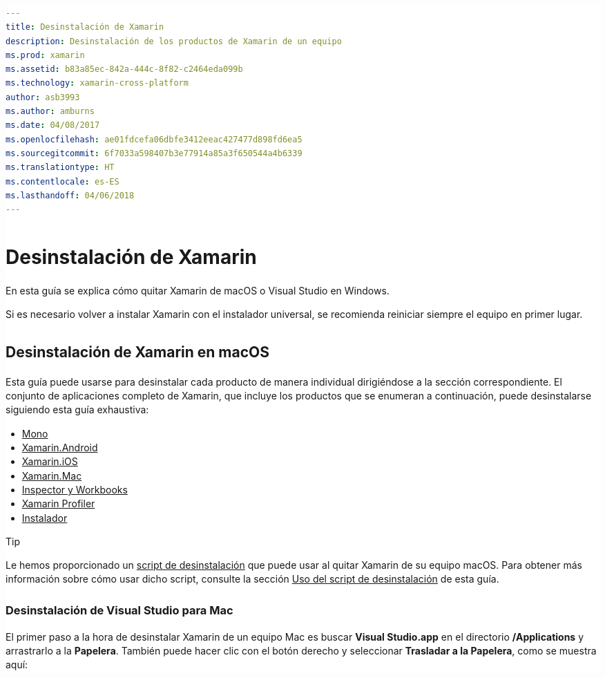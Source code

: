 ```yaml
---
title: Desinstalación de Xamarin
description: Desinstalación de los productos de Xamarin de un equipo
ms.prod: xamarin
ms.assetid: b83a85ec-842a-444c-8f82-c2464eda099b
ms.technology: xamarin-cross-platform
author: asb3993
ms.author: amburns
ms.date: 04/08/2017
ms.openlocfilehash: ae01fdcefa06dbfe3412eeac427477d898fd6ea5
ms.sourcegitcommit: 6f7033a598407b3e77914a85a3f650544a4b6339
ms.translationtype: HT
ms.contentlocale: es-ES
ms.lasthandoff: 04/06/2018
---
```

# <a name="uninstalling-xamarin"></a>Desinstalación de Xamarin

En esta guía se explica cómo quitar Xamarin de macOS o Visual Studio en Windows.

Si es necesario volver a instalar Xamarin con el instalador universal, se recomienda reiniciar siempre el equipo en primer lugar.

## <a name="uninstalling-xamarin-on-macos"></a>Desinstalación de Xamarin en macOS

Esta guía puede usarse para desinstalar cada producto de manera individual dirigiéndose a la sección correspondiente. El conjunto de aplicaciones completo de Xamarin, que incluye los productos que se enumeran a continuación, puede desinstalarse siguiendo esta guía exhaustiva:

- [Mono](#uninstallmono)
- [Xamarin.Android](#uninstallandroid)
- [Xamarin.iOS](#uninstallios)
- [Xamarin.Mac](#uninstallmac)
- [Inspector y Workbooks](#uninstallworkbooks)
- [Xamarin Profiler](#uninstallprofiler)
- [Instalador](#uninstallinstaller)

> [!TIP]
> Le hemos proporcionado un [script de desinstalación](https://raw.githubusercontent.com/MicrosoftDocs/visualstudio-docs/master/mac/resources/uninstall-vsmac.sh) que puede usar al quitar Xamarin de su equipo macOS. Para obtener más información sobre cómo usar dicho script, consulte la sección [Uso del script de desinstalación](#uninstallscript) de esta guía.

### <a name="uninstalling-visual-studio-for-mac"></a>Desinstalación de Visual Studio para Mac

El primer paso a la hora de desinstalar Xamarin de un equipo Mac es buscar **Visual Studio.app** en el directorio **/Applications** y arrastrarlo a la **Papelera**. También puede hacer clic con el botón derecho y seleccionar **Trasladar a la Papelera**, como se muestra aquí:
